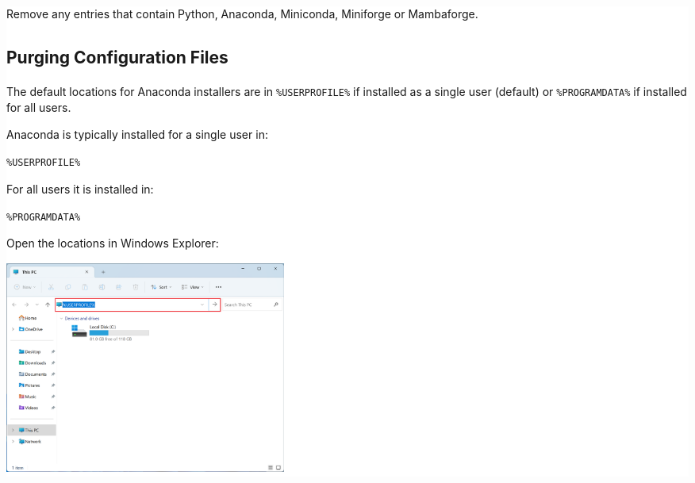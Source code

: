 
Remove any entries that contain Python, Anaconda, Miniconda, Miniforge or Mambaforge.

## Purging Configuration Files

The default locations for Anaconda installers are in ```%USERPROFILE%``` if installed as a single user (default) or ```%PROGRAMDATA%``` if installed for all users.

Anaconda is typically installed for a single user in:

```
%USERPROFILE%
```

For all users it is installed in:

```
%PROGRAMDATA%
```

Open the locations in Windows Explorer:

<img src='images_uninstall/img_015.png' alt='img_015' width='350'/>
